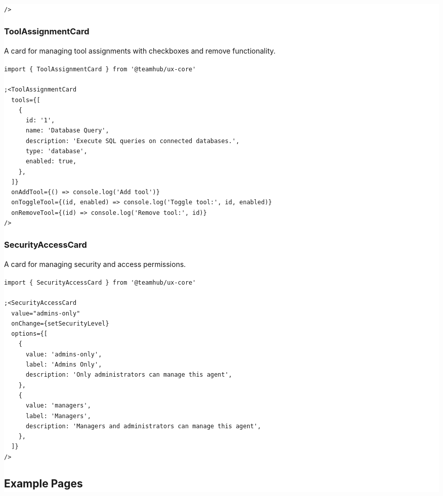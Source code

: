 ```tsx
/>
```

### ToolAssignmentCard

A card for managing tool assignments with checkboxes and remove functionality.

```tsx
import { ToolAssignmentCard } from '@teamhub/ux-core'

;<ToolAssignmentCard
  tools={[
    {
      id: '1',
      name: 'Database Query',
      description: 'Execute SQL queries on connected databases.',
      type: 'database',
      enabled: true,
    },
  ]}
  onAddTool={() => console.log('Add tool')}
  onToggleTool={(id, enabled) => console.log('Toggle tool:', id, enabled)}
  onRemoveTool={(id) => console.log('Remove tool:', id)}
/>
```

### SecurityAccessCard

A card for managing security and access permissions.

```tsx
import { SecurityAccessCard } from '@teamhub/ux-core'

;<SecurityAccessCard
  value="admins-only"
  onChange={setSecurityLevel}
  options={[
    {
      value: 'admins-only',
      label: 'Admins Only',
      description: 'Only administrators can manage this agent',
    },
    {
      value: 'managers',
      label: 'Managers',
      description: 'Managers and administrators can manage this agent',
    },
  ]}
/>
```

## Example Pages

